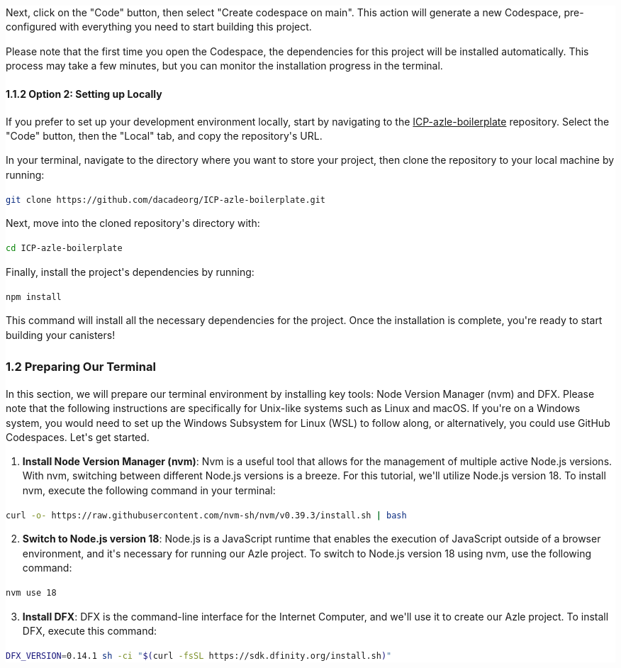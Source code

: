 Next, click on the "Code" button, then select "Create codespace on main". This action will generate a new Codespace, pre-configured with everything you need to start building this project.

Please note that the first time you open the Codespace, the dependencies for this project will be installed automatically. This process may take a few minutes, but you can monitor the installation progress in the terminal.

#### 1.1.2 Option 2: Setting up Locally

If you prefer to set up your development environment locally, start by navigating to the [ICP-azle-boilerplate](https://github.com/dacadeorg/ICP-azle-boilerplate/) repository. Select the "Code" button, then the "Local" tab, and copy the repository's URL.

In your terminal, navigate to the directory where you want to store your project, then clone the repository to your local machine by running:

```Bash
git clone https://github.com/dacadeorg/ICP-azle-boilerplate.git
```

Next, move into the cloned repository's directory with:

```bash
cd ICP-azle-boilerplate
```

Finally, install the project's dependencies by running:

```bash
npm install
```

This command will install all the necessary dependencies for the project. Once the installation is complete, you're ready to start building your canisters!

### 1.2 Preparing Our Terminal
In this section, we will prepare our terminal environment by installing key tools: Node Version Manager (nvm) and DFX. Please note that the following instructions are specifically for Unix-like systems such as Linux and macOS. If you're on a Windows system, you would need to set up the Windows Subsystem for Linux (WSL) to follow along, or alternatively, you could use GitHub Codespaces. Let's get started.

1. **Install Node Version Manager (nvm)**: Nvm is a useful tool that allows for the management of multiple active Node.js versions. With nvm, switching between different Node.js versions is a breeze. For this tutorial, we'll utilize Node.js version 18. To install nvm, execute the following command in your terminal:
```bash
curl -o- https://raw.githubusercontent.com/nvm-sh/nvm/v0.39.3/install.sh | bash
```

2. **Switch to Node.js version 18**: Node.js is a JavaScript runtime that enables the execution of JavaScript outside of a browser environment, and it's necessary for running our Azle project. To switch to Node.js version 18 using nvm, use the following command: 
```bash
nvm use 18
```

3. **Install DFX**: DFX is the command-line interface for the Internet Computer, and we'll use it to create our Azle project. To install DFX, execute this command:
```bash
DFX_VERSION=0.14.1 sh -ci "$(curl -fsSL https://sdk.dfinity.org/install.sh)"
```
